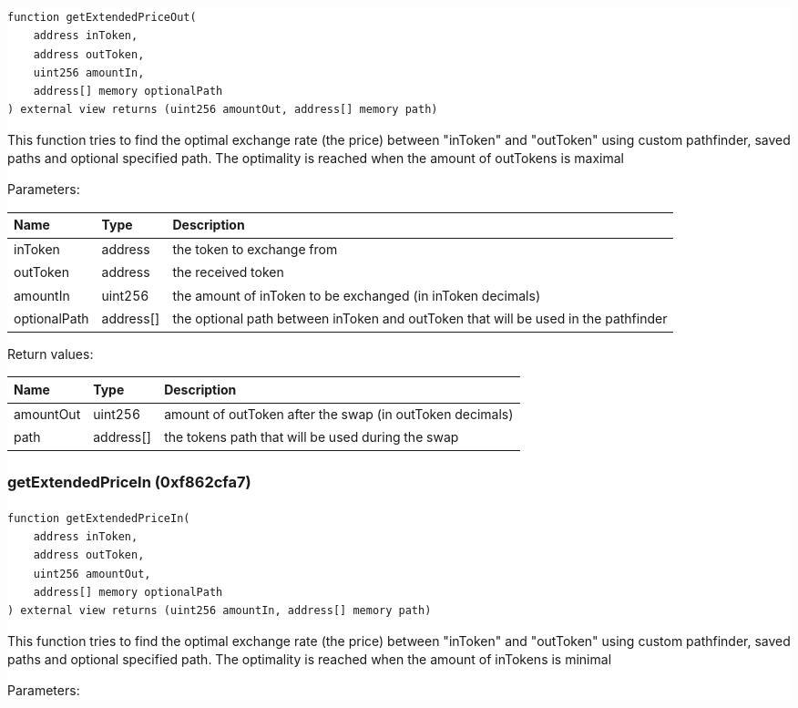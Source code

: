 ```solidity
function getExtendedPriceOut(
    address inToken,
    address outToken,
    uint256 amountIn,
    address[] memory optionalPath
) external view returns (uint256 amountOut, address[] memory path)
```

This function tries to find the optimal exchange rate (the price) between "inToken" and "outToken" using
custom pathfinder, saved paths and optional specified path. The optimality is reached when the amount of
outTokens is maximal


Parameters:

| Name         | Type      | Description                                                                         |
| :----------- | :-------- | :---------------------------------------------------------------------------------- |
| inToken      | address   | the token to exchange from                                                          |
| outToken     | address   | the received token                                                                  |
| amountIn     | uint256   | the amount of inToken to be exchanged (in inToken decimals)                         |
| optionalPath | address[] | the optional path between inToken and outToken that will be used in the pathfinder  |


Return values:

| Name      | Type      | Description                                               |
| :-------- | :-------- | :-------------------------------------------------------- |
| amountOut | uint256   | amount of outToken after the swap (in outToken decimals)  |
| path      | address[] | the tokens path that will be used during the swap         |

### getExtendedPriceIn (0xf862cfa7)

```solidity
function getExtendedPriceIn(
    address inToken,
    address outToken,
    uint256 amountOut,
    address[] memory optionalPath
) external view returns (uint256 amountIn, address[] memory path)
```

This function tries to find the optimal exchange rate (the price) between "inToken" and "outToken" using
custom pathfinder, saved paths and optional specified path. The optimality is reached when the amount of
inTokens is minimal


Parameters:
